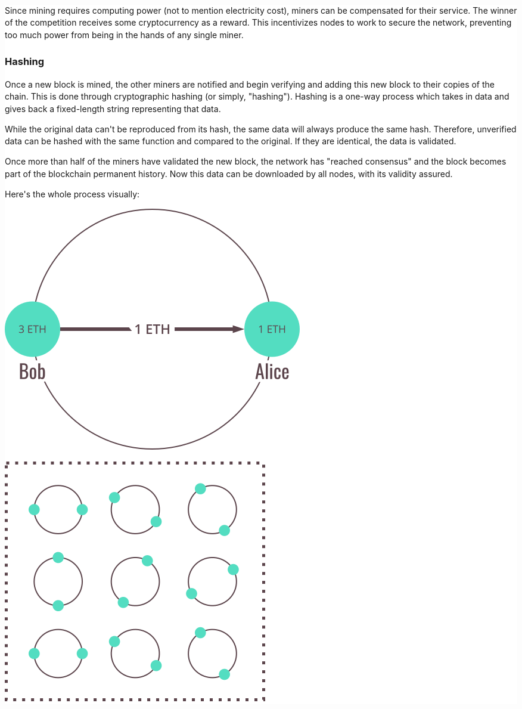 Since mining requires computing power (not to mention electricity cost), miners can be compensated for their service. The winner of the competition receives some cryptocurrency as a reward. This incentivizes nodes to work to secure the network, preventing too much power from being in the hands of any single miner.

### Hashing

Once a new block is mined, the other miners are notified and begin verifying and adding this new block to their copies of the chain. This is done through cryptographic hashing (or simply, "hashing"). Hashing is a one-way process which takes in data and gives back a fixed-length string representing that data.

While the original data can't be reproduced from its hash, the same data will always produce the same hash. Therefore, unverified data can be hashed with the same function and compared to the original. If they are identical, the data is validated.

Once more than half of the miners have validated the new block, the network has "reached consensus" and the block becomes part of the blockchain permanent history. Now this data can be downloaded by all nodes, with its validity assured.

Here's the whole process visually:

![Mining Step 1](/img/tutorials/ethereum-overview/chain-step1.png "1. Bob attempts to send Alice 1 ETH")
  
![Mining Step 2](/img/tutorials/ethereum-overview/chain-step2.png "2. Bob and Alice's transaction is combined with other transactions that have occurred since the last block")